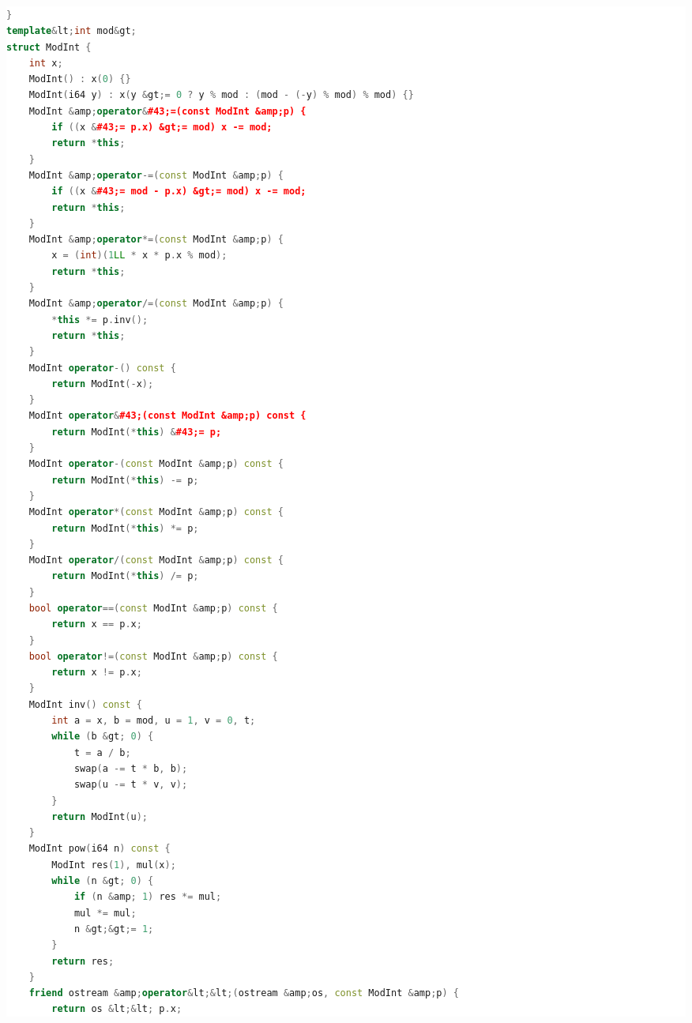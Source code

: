 ```cpp
}
template&lt;int mod&gt;
struct ModInt {
    int x;
    ModInt() : x(0) {}
    ModInt(i64 y) : x(y &gt;= 0 ? y % mod : (mod - (-y) % mod) % mod) {}
    ModInt &amp;operator&#43;=(const ModInt &amp;p) {
        if ((x &#43;= p.x) &gt;= mod) x -= mod;
        return *this;
    }
    ModInt &amp;operator-=(const ModInt &amp;p) {
        if ((x &#43;= mod - p.x) &gt;= mod) x -= mod;
        return *this;
    }
    ModInt &amp;operator*=(const ModInt &amp;p) {
        x = (int)(1LL * x * p.x % mod);
        return *this;
    }
    ModInt &amp;operator/=(const ModInt &amp;p) {
        *this *= p.inv();
        return *this;
    }
    ModInt operator-() const {
        return ModInt(-x);
    }
    ModInt operator&#43;(const ModInt &amp;p) const {
        return ModInt(*this) &#43;= p;
    }
    ModInt operator-(const ModInt &amp;p) const {
        return ModInt(*this) -= p;
    }
    ModInt operator*(const ModInt &amp;p) const {
        return ModInt(*this) *= p;
    }
    ModInt operator/(const ModInt &amp;p) const {
        return ModInt(*this) /= p;
    }
    bool operator==(const ModInt &amp;p) const {
        return x == p.x;
    }
    bool operator!=(const ModInt &amp;p) const {
        return x != p.x;
    }
    ModInt inv() const {
        int a = x, b = mod, u = 1, v = 0, t;
        while (b &gt; 0) {
            t = a / b;
            swap(a -= t * b, b);
            swap(u -= t * v, v);
        }
        return ModInt(u);
    }
    ModInt pow(i64 n) const {
        ModInt res(1), mul(x);
        while (n &gt; 0) {
            if (n &amp; 1) res *= mul;
            mul *= mul;
            n &gt;&gt;= 1;
        }
        return res;
    }
    friend ostream &amp;operator&lt;&lt;(ostream &amp;os, const ModInt &amp;p) {
        return os &lt;&lt; p.x;
```